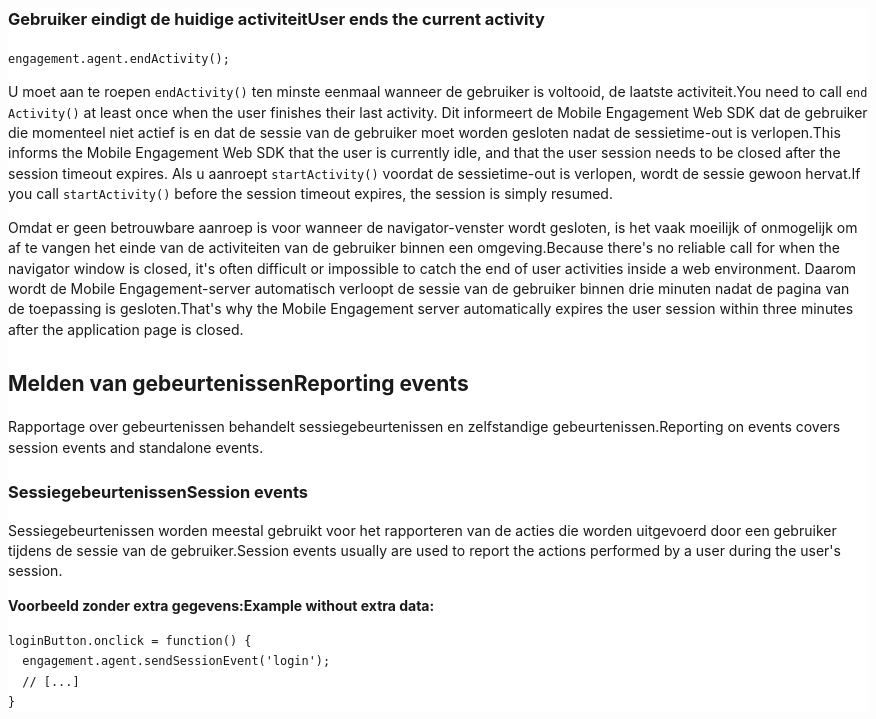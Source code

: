 ### <a name="user-ends-the-current-activity"></a><span data-ttu-id="848f8-123">Gebruiker eindigt de huidige activiteit</span><span class="sxs-lookup"><span data-stu-id="848f8-123">User ends the current activity</span></span>
    engagement.agent.endActivity();

<span data-ttu-id="848f8-124">U moet aan te roepen `endActivity()` ten minste eenmaal wanneer de gebruiker is voltooid, de laatste activiteit.</span><span class="sxs-lookup"><span data-stu-id="848f8-124">You need to call `endActivity()` at least once when the user finishes their last activity.</span></span> <span data-ttu-id="848f8-125">Dit informeert de Mobile Engagement Web SDK dat de gebruiker die momenteel niet actief is en dat de sessie van de gebruiker moet worden gesloten nadat de sessietime-out is verlopen.</span><span class="sxs-lookup"><span data-stu-id="848f8-125">This informs the Mobile Engagement Web SDK that the user is currently idle, and that the user session needs to be closed after the session timeout expires.</span></span> <span data-ttu-id="848f8-126">Als u aanroept `startActivity()` voordat de sessietime-out is verlopen, wordt de sessie gewoon hervat.</span><span class="sxs-lookup"><span data-stu-id="848f8-126">If you call `startActivity()` before the session timeout expires, the session is simply resumed.</span></span>

<span data-ttu-id="848f8-127">Omdat er geen betrouwbare aanroep is voor wanneer de navigator-venster wordt gesloten, is het vaak moeilijk of onmogelijk om af te vangen het einde van de activiteiten van de gebruiker binnen een omgeving.</span><span class="sxs-lookup"><span data-stu-id="848f8-127">Because there's no reliable call for when the navigator window is closed, it's often difficult or impossible to catch the end of user activities inside a web environment.</span></span> <span data-ttu-id="848f8-128">Daarom wordt de Mobile Engagement-server automatisch verloopt de sessie van de gebruiker binnen drie minuten nadat de pagina van de toepassing is gesloten.</span><span class="sxs-lookup"><span data-stu-id="848f8-128">That's why the Mobile Engagement server automatically expires the user session within three minutes after the application page is closed.</span></span>

## <a name="reporting-events"></a><span data-ttu-id="848f8-129">Melden van gebeurtenissen</span><span class="sxs-lookup"><span data-stu-id="848f8-129">Reporting events</span></span>
<span data-ttu-id="848f8-130">Rapportage over gebeurtenissen behandelt sessiegebeurtenissen en zelfstandige gebeurtenissen.</span><span class="sxs-lookup"><span data-stu-id="848f8-130">Reporting on events covers session events and standalone events.</span></span>

### <a name="session-events"></a><span data-ttu-id="848f8-131">Sessiegebeurtenissen</span><span class="sxs-lookup"><span data-stu-id="848f8-131">Session events</span></span>
<span data-ttu-id="848f8-132">Sessiegebeurtenissen worden meestal gebruikt voor het rapporteren van de acties die worden uitgevoerd door een gebruiker tijdens de sessie van de gebruiker.</span><span class="sxs-lookup"><span data-stu-id="848f8-132">Session events usually are used to report the actions performed by a user during the user's session.</span></span>

<span data-ttu-id="848f8-133">**Voorbeeld zonder extra gegevens:**</span><span class="sxs-lookup"><span data-stu-id="848f8-133">**Example without extra data:**</span></span>

    loginButton.onclick = function() {
      engagement.agent.sendSessionEvent('login');
      // [...]
    }
